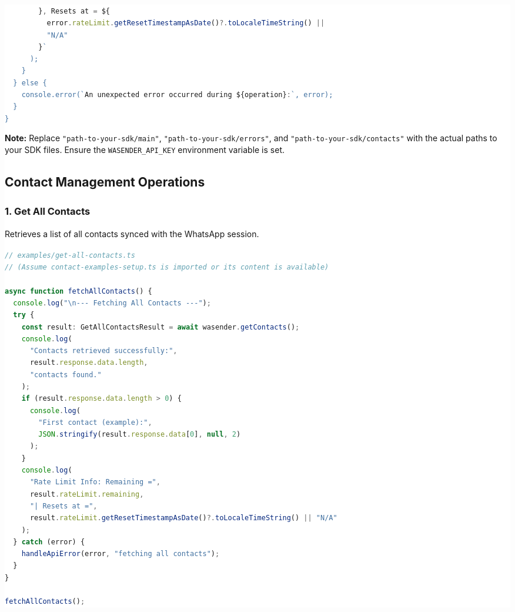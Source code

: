 ```typescript
        }, Resets at = ${
          error.rateLimit.getResetTimestampAsDate()?.toLocaleTimeString() ||
          "N/A"
        }`
      );
    }
  } else {
    console.error(`An unexpected error occurred during ${operation}:`, error);
  }
}
```

**Note:** Replace `"path-to-your-sdk/main"`, `"path-to-your-sdk/errors"`, and `"path-to-your-sdk/contacts"` with the actual paths to your SDK files. Ensure the `WASENDER_API_KEY` environment variable is set.

## Contact Management Operations

### 1. Get All Contacts

Retrieves a list of all contacts synced with the WhatsApp session.

```typescript
// examples/get-all-contacts.ts
// (Assume contact-examples-setup.ts is imported or its content is available)

async function fetchAllContacts() {
  console.log("\n--- Fetching All Contacts ---");
  try {
    const result: GetAllContactsResult = await wasender.getContacts();
    console.log(
      "Contacts retrieved successfully:",
      result.response.data.length,
      "contacts found."
    );
    if (result.response.data.length > 0) {
      console.log(
        "First contact (example):",
        JSON.stringify(result.response.data[0], null, 2)
      );
    }
    console.log(
      "Rate Limit Info: Remaining =",
      result.rateLimit.remaining,
      "| Resets at =",
      result.rateLimit.getResetTimestampAsDate()?.toLocaleTimeString() || "N/A"
    );
  } catch (error) {
    handleApiError(error, "fetching all contacts");
  }
}

fetchAllContacts();
```
